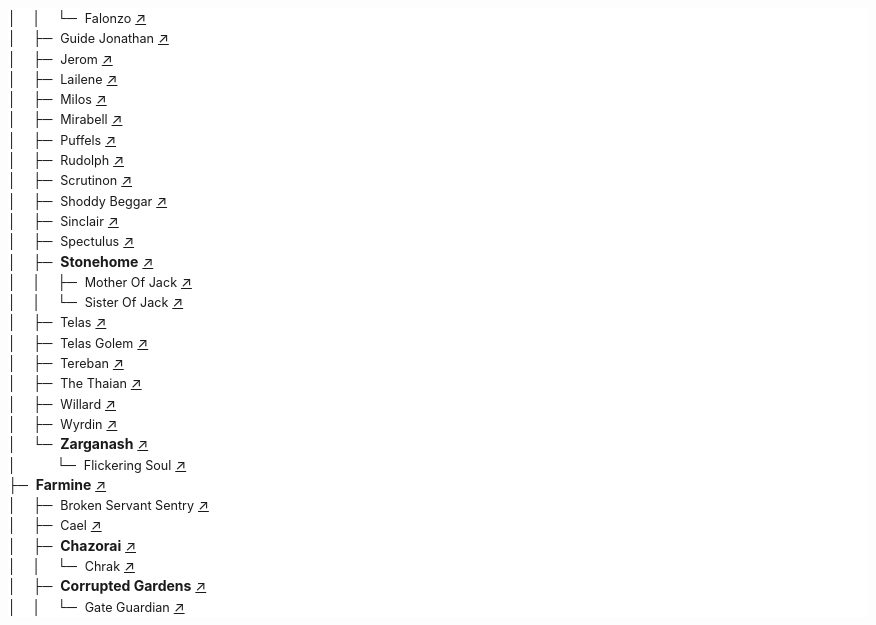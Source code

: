 │&nbsp;&nbsp;&nbsp;&nbsp;│&nbsp;&nbsp;&nbsp;&nbsp;└─&nbsp;&nbsp;<span style="font-size: 90%;">Falonzo</span> [↗](https://github.com/s2ward/tibia/blob/main/npc/Edron/Fury_Hell/Falonzo.txt)  
│&nbsp;&nbsp;&nbsp;&nbsp;├─&nbsp;&nbsp;<span style="font-size: 90%;">Guide Jonathan</span> [↗](https://github.com/s2ward/tibia/blob/main/npc/Edron/Guide_Jonathan.txt)  
│&nbsp;&nbsp;&nbsp;&nbsp;├─&nbsp;&nbsp;<span style="font-size: 90%;">Jerom</span> [↗](https://github.com/s2ward/tibia/blob/main/npc/Edron/Jerom.txt)  
│&nbsp;&nbsp;&nbsp;&nbsp;├─&nbsp;&nbsp;<span style="font-size: 90%;">Lailene</span> [↗](https://github.com/s2ward/tibia/blob/main/npc/Edron/Lailene.txt)  
│&nbsp;&nbsp;&nbsp;&nbsp;├─&nbsp;&nbsp;<span style="font-size: 90%;">Milos</span> [↗](https://github.com/s2ward/tibia/blob/main/npc/Edron/Milos.txt)  
│&nbsp;&nbsp;&nbsp;&nbsp;├─&nbsp;&nbsp;<span style="font-size: 90%;">Mirabell</span> [↗](https://github.com/s2ward/tibia/blob/main/npc/Edron/Mirabell.txt)  
│&nbsp;&nbsp;&nbsp;&nbsp;├─&nbsp;&nbsp;<span style="font-size: 90%;">Puffels</span> [↗](https://github.com/s2ward/tibia/blob/main/npc/Edron/Puffels.txt)  
│&nbsp;&nbsp;&nbsp;&nbsp;├─&nbsp;&nbsp;<span style="font-size: 90%;">Rudolph</span> [↗](https://github.com/s2ward/tibia/blob/main/npc/Edron/Rudolph.txt)  
│&nbsp;&nbsp;&nbsp;&nbsp;├─&nbsp;&nbsp;<span style="font-size: 90%;">Scrutinon</span> [↗](https://github.com/s2ward/tibia/blob/main/npc/Edron/Scrutinon.txt)  
│&nbsp;&nbsp;&nbsp;&nbsp;├─&nbsp;&nbsp;<span style="font-size: 90%;">Shoddy Beggar</span> [↗](https://github.com/s2ward/tibia/blob/main/npc/Edron/Shoddy_Beggar.txt)  
│&nbsp;&nbsp;&nbsp;&nbsp;├─&nbsp;&nbsp;<span style="font-size: 90%;">Sinclair</span> [↗](https://github.com/s2ward/tibia/blob/main/npc/Edron/Sinclair.txt)  
│&nbsp;&nbsp;&nbsp;&nbsp;├─&nbsp;&nbsp;<span style="font-size: 90%;">Spectulus</span> [↗](https://github.com/s2ward/tibia/blob/main/npc/Edron/Spectulus.txt)  
│&nbsp;&nbsp;&nbsp;&nbsp;├─&nbsp;&nbsp;<strong>Stonehome</strong> [↗](https://github.com/s2ward/tibia/blob/main/npc/Edron/Stonehome)  
│&nbsp;&nbsp;&nbsp;&nbsp;│&nbsp;&nbsp;&nbsp;&nbsp;├─&nbsp;&nbsp;<span style="font-size: 90%;">Mother Of Jack</span> [↗](https://github.com/s2ward/tibia/blob/main/npc/Edron/Stonehome/Mother_Of_Jack.txt)  
│&nbsp;&nbsp;&nbsp;&nbsp;│&nbsp;&nbsp;&nbsp;&nbsp;└─&nbsp;&nbsp;<span style="font-size: 90%;">Sister Of Jack</span> [↗](https://github.com/s2ward/tibia/blob/main/npc/Edron/Stonehome/Sister_Of_Jack.txt)  
│&nbsp;&nbsp;&nbsp;&nbsp;├─&nbsp;&nbsp;<span style="font-size: 90%;">Telas</span> [↗](https://github.com/s2ward/tibia/blob/main/npc/Edron/Telas.txt)  
│&nbsp;&nbsp;&nbsp;&nbsp;├─&nbsp;&nbsp;<span style="font-size: 90%;">Telas Golem</span> [↗](https://github.com/s2ward/tibia/blob/main/npc/Edron/Telas_Golem.txt)  
│&nbsp;&nbsp;&nbsp;&nbsp;├─&nbsp;&nbsp;<span style="font-size: 90%;">Tereban</span> [↗](https://github.com/s2ward/tibia/blob/main/npc/Edron/Tereban.txt)  
│&nbsp;&nbsp;&nbsp;&nbsp;├─&nbsp;&nbsp;<span style="font-size: 90%;">The Thaian</span> [↗](https://github.com/s2ward/tibia/blob/main/npc/Edron/The_Thaian.txt)  
│&nbsp;&nbsp;&nbsp;&nbsp;├─&nbsp;&nbsp;<span style="font-size: 90%;">Willard</span> [↗](https://github.com/s2ward/tibia/blob/main/npc/Edron/Willard.txt)  
│&nbsp;&nbsp;&nbsp;&nbsp;├─&nbsp;&nbsp;<span style="font-size: 90%;">Wyrdin</span> [↗](https://github.com/s2ward/tibia/blob/main/npc/Edron/Wyrdin.txt)  
│&nbsp;&nbsp;&nbsp;&nbsp;└─&nbsp;&nbsp;<strong>Zarganash</strong> [↗](https://github.com/s2ward/tibia/blob/main/npc/Edron/Zarganash)  
│&nbsp;&nbsp;&nbsp;&nbsp;&nbsp;&nbsp;&nbsp;&nbsp;&nbsp;&nbsp;└─&nbsp;&nbsp;<span style="font-size: 90%;">Flickering Soul</span> [↗](https://github.com/s2ward/tibia/blob/main/npc/Edron/Zarganash/Flickering_Soul.txt)  
├─&nbsp;&nbsp;<strong>Farmine</strong> [↗](https://github.com/s2ward/tibia/blob/main/npc/Farmine)  
│&nbsp;&nbsp;&nbsp;&nbsp;├─&nbsp;&nbsp;<span style="font-size: 90%;">Broken Servant Sentry</span> [↗](https://github.com/s2ward/tibia/blob/main/npc/Farmine/Broken_Servant_Sentry.txt)  
│&nbsp;&nbsp;&nbsp;&nbsp;├─&nbsp;&nbsp;<span style="font-size: 90%;">Cael</span> [↗](https://github.com/s2ward/tibia/blob/main/npc/Farmine/Cael.txt)  
│&nbsp;&nbsp;&nbsp;&nbsp;├─&nbsp;&nbsp;<strong>Chazorai</strong> [↗](https://github.com/s2ward/tibia/blob/main/npc/Farmine/Chazorai)  
│&nbsp;&nbsp;&nbsp;&nbsp;│&nbsp;&nbsp;&nbsp;&nbsp;└─&nbsp;&nbsp;<span style="font-size: 90%;">Chrak</span> [↗](https://github.com/s2ward/tibia/blob/main/npc/Farmine/Chazorai/Chrak.txt)  
│&nbsp;&nbsp;&nbsp;&nbsp;├─&nbsp;&nbsp;<strong>Corrupted Gardens</strong> [↗](https://github.com/s2ward/tibia/blob/main/npc/Farmine/Corrupted_Gardens)  
│&nbsp;&nbsp;&nbsp;&nbsp;│&nbsp;&nbsp;&nbsp;&nbsp;└─&nbsp;&nbsp;<span style="font-size: 90%;">Gate Guardian</span> [↗](https://github.com/s2ward/tibia/blob/main/npc/Farmine/Corrupted_Gardens/Gate_Guardian.txt)  